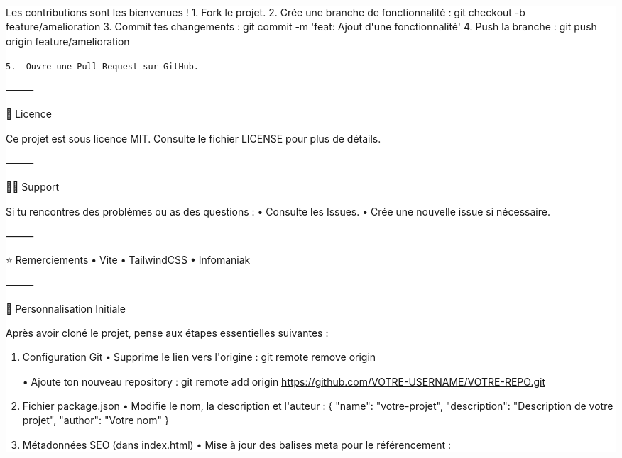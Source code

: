 Les contributions sont les bienvenues !
	1.	Fork le projet.
	2.	Crée une branche de fonctionnalité :
   git checkout -b feature/amelioration
	3.	Commit tes changements :
   git commit -m 'feat: Ajout d'une fonctionnalité'
	4.	Push la branche :
   git push origin feature/amelioration


	5.	Ouvre une Pull Request sur GitHub.

⸻

📄 Licence

Ce projet est sous licence MIT. Consulte le fichier LICENSE pour plus de détails.

⸻

🙋‍♂️ Support

Si tu rencontres des problèmes ou as des questions :
	•	Consulte les Issues.
	•	Crée une nouvelle issue si nécessaire.

⸻

⭐ Remerciements
	•	Vite
	•	TailwindCSS
	•	Infomaniak

⸻

🎯 Personnalisation Initiale

Après avoir cloné le projet, pense aux étapes essentielles suivantes :

1. Configuration Git
	•	Supprime le lien vers l'origine :
   git remote remove origin

	•	Ajoute ton nouveau repository :
   git remote add origin https://github.com/VOTRE-USERNAME/VOTRE-REPO.git

2. Fichier package.json
	•	Modifie le nom, la description et l'auteur :
   {
  "name": "votre-projet",
  "description": "Description de votre projet",
  "author": "Votre nom"
}

3. Métadonnées SEO (dans index.html)
	•	Mise à jour des balises meta pour le référencement :
   <title>Votre Site | Description</title>
<meta name="description" content="Description de votre site">
<meta name="author" content="Votre nom">
